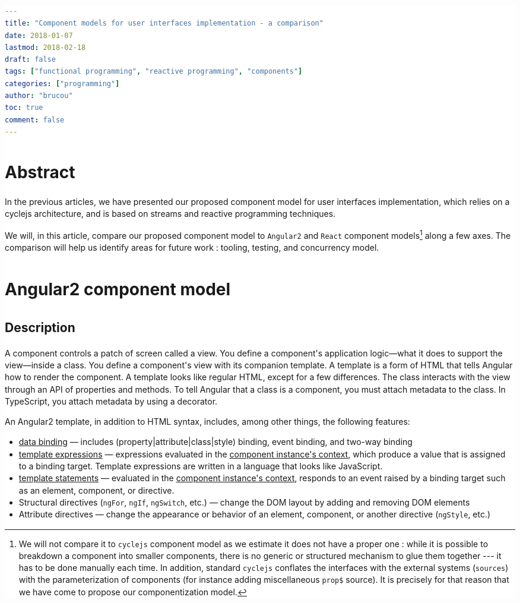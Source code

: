 ```yaml
---
title: "Component models for user interfaces implementation - a comparison"
date: 2018-01-07
lastmod: 2018-02-18
draft: false
tags: ["functional programming", "reactive programming", "components"]
categories: ["programming"]
author: "brucou"
toc: true
comment: false
---
```


# Abstract
 In the previous articles, we have presented our proposed component model for user interfaces 
 implementation, which relies on a cyclejs architecture, and is based on streams and reactive 
 programming techniques.
 
 We will, in this article, compare our proposed component model to `Angular2` and `React` component 
 models[^notCycle] along a few axes. The comparison will help us identify areas for future work :
  tooling, testing, and concurrency model.
 
[^notCycle]: We will not compare it to `cyclejs` component model as we estimate it does not have a proper one : while it is possible to breakdown a component into smaller components, there is no generic or structured mechanism to glue them together --- it has to be done manually each time. In addition, standard `cyclejs` conflates the interfaces with the external systems (`sources`) with the parameterization of components (for instance adding miscellaneous `prop$` source). It is precisely for that reason that we have come to propose our componentization model.

# Angular2 component model
## Description
A component controls a patch of screen called a view. You define a component's application logic—what it does to support the view—inside a class.  You define a component's view with its companion template. A template is a form of HTML that tells Angular how to render the component. A template looks like regular HTML, except for a few differences. The class interacts with the view through an API of properties and methods.  To tell Angular that a class is a component, you must attach metadata to the class. In TypeScript, you attach metadata by using a decorator. 

An Angular2 template, in addition to HTML syntax, includes, among other things, the following 
features:

- [data binding](https://angular.io/guide/template-syntax#binding-syntax-an-overview) — includes 
(property|attribute|class|style) binding, event binding, and two-way binding
- [template expressions](https://angular.io/guide/template-syntax#template-expressions) — expressions evaluated in the [component instance's context](https://angular.io/guide/template-syntax#expression-context), which produce a value that is assigned to a binding target. Template expressions are written in a language that looks like JavaScript.
- [template statements](https://angular.io/guide/template-syntax#template-statements) — evaluated in the [component instance's context](https://angular.io/guide/template-syntax#statement-context), responds to an event raised by a binding target such as an element, component, or directive.
- Structural directives (`ngFor`, `ngIf`, `ngSwitch`, etc.) — change the DOM layout by adding and
 removing DOM elements
- Attribute directives — change the appearance or behavior of an element, component, or another 
directive (`ngStyle`, etc.)
